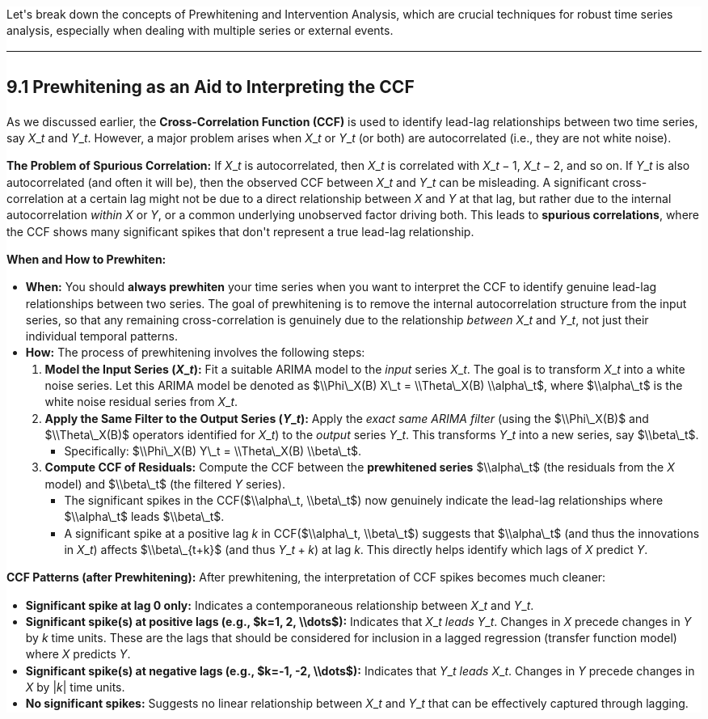Let's break down the concepts of Prewhitening and Intervention Analysis, which are crucial techniques for robust time series analysis, especially when dealing with multiple series or external events.

-----

## 9.1 Prewhitening as an Aid to Interpreting the CCF

As we discussed earlier, the **Cross-Correlation Function (CCF)** is used to identify lead-lag relationships between two time series, say $X\_t$ and $Y\_t$. However, a major problem arises when $X\_t$ or $Y\_t$ (or both) are autocorrelated (i.e., they are not white noise).

**The Problem of Spurious Correlation:**
If $X\_t$ is autocorrelated, then $X\_t$ is correlated with $X\_{t-1}$, $X\_{t-2}$, and so on. If $Y\_t$ is also autocorrelated (and often it will be), then the observed CCF between $X\_t$ and $Y\_t$ can be misleading. A significant cross-correlation at a certain lag might not be due to a direct relationship between $X$ and $Y$ at that lag, but rather due to the internal autocorrelation *within* $X$ or $Y$, or a common underlying unobserved factor driving both. This leads to **spurious correlations**, where the CCF shows many significant spikes that don't represent a true lead-lag relationship.

**When and How to Prewhiten:**

  * **When:** You should **always prewhiten** your time series when you want to interpret the CCF to identify genuine lead-lag relationships between two series. The goal of prewhitening is to remove the internal autocorrelation structure from the input series, so that any remaining cross-correlation is genuinely due to the relationship *between* $X\_t$ and $Y\_t$, not just their individual temporal patterns.
  * **How:** The process of prewhitening involves the following steps:
    1.  **Model the Input Series ($X\_t$):** Fit a suitable ARIMA model to the *input* series $X\_t$. The goal is to transform $X\_t$ into a white noise series. Let this ARIMA model be denoted as $\\Phi\_X(B) X\_t = \\Theta\_X(B) \\alpha\_t$, where $\\alpha\_t$ is the white noise residual series from $X\_t$.
    2.  **Apply the Same Filter to the Output Series ($Y\_t$):** Apply the *exact same ARIMA filter* (using the $\\Phi\_X(B)$ and $\\Theta\_X(B)$ operators identified for $X\_t$) to the *output* series $Y\_t$. This transforms $Y\_t$ into a new series, say $\\beta\_t$.
          * Specifically: $\\Phi\_X(B) Y\_t = \\Theta\_X(B) \\beta\_t$.
    3.  **Compute CCF of Residuals:** Compute the CCF between the **prewhitened series** $\\alpha\_t$ (the residuals from the $X$ model) and $\\beta\_t$ (the filtered $Y$ series).
          * The significant spikes in the CCF($\\alpha\_t, \\beta\_t$) now genuinely indicate the lead-lag relationships where $\\alpha\_t$ leads $\\beta\_t$.
          * A significant spike at a positive lag $k$ in CCF($\\alpha\_t, \\beta\_t$) suggests that $\\alpha\_t$ (and thus the innovations in $X\_t$) affects $\\beta\_{t+k}$ (and thus $Y\_{t+k}$) at lag $k$. This directly helps identify which lags of $X$ predict $Y$.

**CCF Patterns (after Prewhitening):**
After prewhitening, the interpretation of CCF spikes becomes much cleaner:

  * **Significant spike at lag 0 only:** Indicates a contemporaneous relationship between $X\_t$ and $Y\_t$.
  * **Significant spike(s) at positive lags (e.g., $k=1, 2, \\dots$):** Indicates that $X\_t$ *leads* $Y\_t$. Changes in $X$ precede changes in $Y$ by $k$ time units. These are the lags that should be considered for inclusion in a lagged regression (transfer function model) where $X$ predicts $Y$.
  * **Significant spike(s) at negative lags (e.g., $k=-1, -2, \\dots$):** Indicates that $Y\_t$ *leads* $X\_t$. Changes in $Y$ precede changes in $X$ by $|k|$ time units.
  * **No significant spikes:** Suggests no linear relationship between $X\_t$ and $Y\_t$ that can be effectively captured through lagging.
